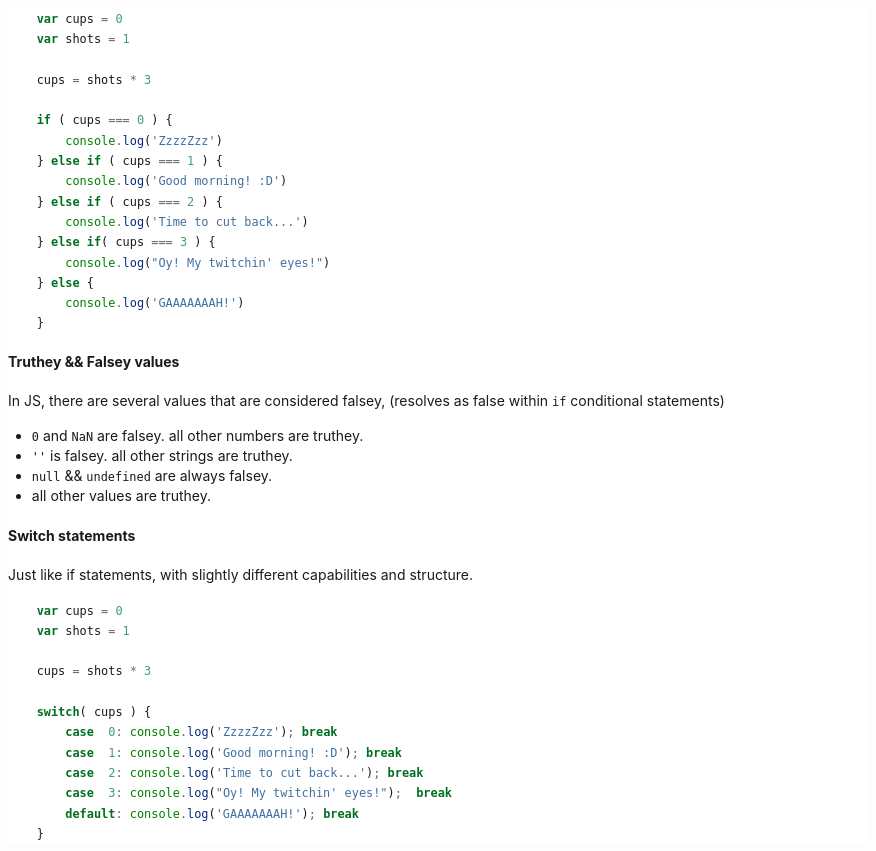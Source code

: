 ```javascript
    var cups = 0
    var shots = 1

    cups = shots * 3

    if ( cups === 0 ) {
        console.log('ZzzzZzz')
    } else if ( cups === 1 ) {
        console.log('Good morning! :D')
    } else if ( cups === 2 ) {
        console.log('Time to cut back...')
    } else if( cups === 3 ) {
        console.log("Oy! My twitchin' eyes!")
    } else {
        console.log('GAAAAAAAH!')
    }
```

#### Truthey && Falsey values
In JS, there are several values that are considered falsey, (resolves as false within `if` conditional statements)

- `0` and `NaN` are falsey. all other numbers are truthey.
- `''` is falsey. all other strings are truthey.
- `null` && `undefined` are always falsey.
- all other values are truthey.

#### Switch statements
Just like if statements, with slightly different capabilities and structure.

```javascript
    var cups = 0
    var shots = 1

    cups = shots * 3

    switch( cups ) {
        case  0: console.log('ZzzzZzz'); break
        case  1: console.log('Good morning! :D'); break
        case  2: console.log('Time to cut back...'); break
        case  3: console.log("Oy! My twitchin' eyes!");  break
        default: console.log('GAAAAAAAH!'); break
    }
```

